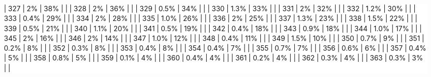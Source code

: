 | 327 | 2% | 38% |  |
| 328 | 2% | 36% |  |
| 329 | 0.5% | 34% |  |
| 330 | 1.3% | 33% |  |
| 331 | 2% | 32% |  |
| 332 | 1.2% | 30% |  |
| 333 | 0.4% | 29% |  |
| 334 | 2% | 28% |  |
| 335 | 1.0% | 26% |  |
| 336 | 2% | 25% |  |
| 337 | 1.3% | 23% |  |
| 338 | 1.5% | 22% |  |
| 339 | 0.5% | 21% |  |
| 340 | 1.1% | 20% |  |
| 341 | 0.5% | 19% |  |
| 342 | 0.4% | 18% |  |
| 343 | 0.9% | 18% |  |
| 344 | 1.0% | 17% |  |
| 345 | 2% | 16% |  |
| 346 | 2% | 14% |  |
| 347 | 1.0% | 12% |  |
| 348 | 0.4% | 11% |  |
| 349 | 1.5% | 10% |  |
| 350 | 0.7% | 9% |  |
| 351 | 0.2% | 8% |  |
| 352 | 0.3% | 8% |  |
| 353 | 0.4% | 8% |  |
| 354 | 0.4% | 7% |  |
| 355 | 0.7% | 7% |  |
| 356 | 0.6% | 6% |  |
| 357 | 0.4% | 5% |  |
| 358 | 0.8% | 5% |  |
| 359 | 0.1% | 4% |  |
| 360 | 0.4% | 4% |  |
| 361 | 0.2% | 4% |  |
| 362 | 0.3% | 4% |  |
| 363 | 0.3% | 3% |  |